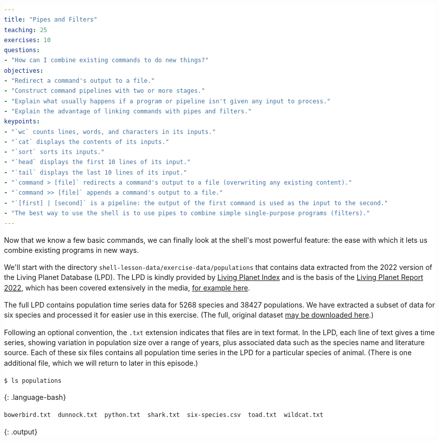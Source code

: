 ```yaml
---
title: "Pipes and Filters"
teaching: 25
exercises: 10
questions:
- "How can I combine existing commands to do new things?"
objectives:
- "Redirect a command's output to a file."
- "Construct command pipelines with two or more stages."
- "Explain what usually happens if a program or pipeline isn't given any input to process."
- "Explain the advantage of linking commands with pipes and filters."
keypoints:
- "`wc` counts lines, words, and characters in its inputs."
- "`cat` displays the contents of its inputs."
- "`sort` sorts its inputs."
- "`head` displays the first 10 lines of its input."
- "`tail` displays the last 10 lines of its input."
- "`command > [file]` redirects a command's output to a file (overwriting any existing content)."
- "`command >> [file]` appends a command's output to a file."
- "`[first] | [second]` is a pipeline: the output of the first command is used as the input to the second."
- "The best way to use the shell is to use pipes to combine simple single-purpose programs (filters)."
---
```


Now that we know a few basic commands,
we can finally look at the shell's most powerful feature:
the ease with which it lets us combine existing programs in new ways.

We'll start with the directory `shell-lesson-data/exercise-data/populations`
that contains data extracted from the 2022 version of the Living Planet Database (LPD). The LPD is kindly provided by [Living Planet Index](https://www.livingplanetindex.org/) and is
the basis of the [Living Planet Report 2022](https://www.wwf.org.uk/our-reports/living-planet-report-2022), which has been covered extensively in the media, [for example here](https://www.bbc.co.uk/news/science-environment-46028862).

The full LPD contains population time series data for 5268 species and 38427 populations. We have extracted a subset of data for six species and processed it for easier use in this exercise. (The full, original dataset [may be downloaded here](https://www.livingplanetindex.org/data_portal).)

Following an optional convention, the `.txt` extension indicates that files are in text format. In the LPD, each line of text gives a time series, showing variation in population size over a range of years, plus associated data such as the species name and literature source. Each of these six files contains all population time series in the LPD for a particular species of animal. (There is one additional file, which we will return to later in this episode.)

~~~
$ ls populations
~~~
{: .language-bash}

~~~
bowerbird.txt  dunnock.txt  python.txt  shark.txt  six-species.csv  toad.txt  wildcat.txt
~~~
{: .output}
